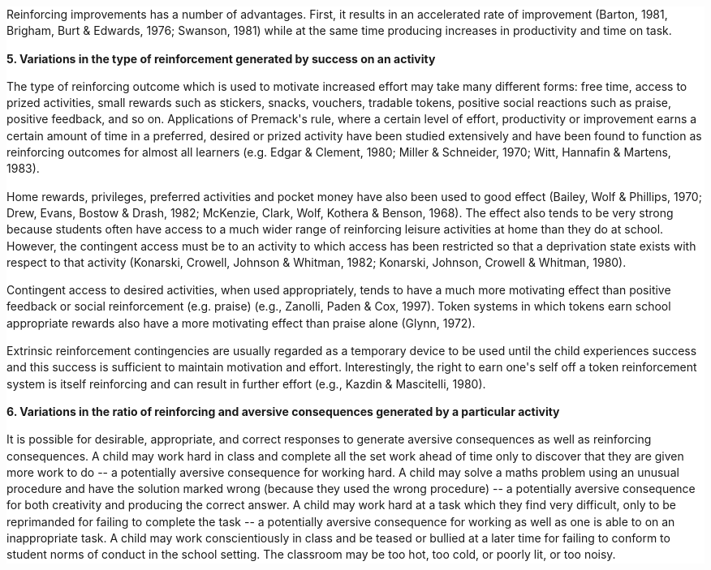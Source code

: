 Reinforcing improvements has a number of advantages. First, it results
in an accelerated rate of improvement (Barton, 1981, Brigham, Burt &
Edwards, 1976; Swanson, 1981) while at the same time producing increases
in productivity and time on task.

**5. Variations in the type of reinforcement generated by success on an
activity**

The type of reinforcing outcome which is used to motivate increased
effort may take many different forms: free time, access to prized
activities, small rewards such as stickers, snacks, vouchers, tradable
tokens, positive social reactions such as praise, positive feedback, and
so on. Applications of Premack's rule, where a certain level of effort,
productivity or improvement earns a certain amount of time in a
preferred, desired or prized activity have been studied extensively and
have been found to function as reinforcing outcomes for almost all
learners (e.g. Edgar & Clement, 1980; Miller & Schneider, 1970; Witt,
Hannafin & Martens, 1983).

Home rewards, privileges, preferred activities and pocket money have
also been used to good effect (Bailey, Wolf & Phillips, 1970; Drew,
Evans, Bostow & Drash, 1982; McKenzie, Clark, Wolf, Kothera & Benson,
1968). The effect also tends to be very strong because students often
have access to a much wider range of reinforcing leisure activities at
home than they do at school. However, the contingent access must be to
an activity to which access has been restricted so that a deprivation
state exists with respect to that activity (Konarski, Crowell, Johnson &
Whitman, 1982; Konarski, Johnson, Crowell & Whitman, 1980).

Contingent access to desired activities, when used appropriately, tends
to have a much more motivating effect than positive feedback or social
reinforcement (e.g. praise) (e.g., Zanolli, Paden & Cox, 1997). Token
systems in which tokens earn school appropriate rewards also have a more
motivating effect than praise alone (Glynn, 1972).

Extrinsic reinforcement contingencies are usually regarded as a
temporary device to be used until the child experiences success and this
success is sufficient to maintain motivation and effort. Interestingly,
the right to earn one's self off a token reinforcement system is itself
reinforcing and can result in further effort (e.g., Kazdin & Mascitelli,
1980).

**6. Variations in the ratio of reinforcing and aversive consequences
generated by a particular activity**

It is possible for desirable, appropriate, and correct responses to
generate aversive consequences as well as reinforcing consequences. A
child may work hard in class and complete all the set work ahead of time
only to discover that they are given more work to do -- a potentially
aversive consequence for working hard. A child may solve a maths problem
using an unusual procedure and have the solution marked wrong (because
they used the wrong procedure) -- a potentially aversive consequence for
both creativity and producing the correct answer. A child may work hard
at a task which they find very difficult, only to be reprimanded for
failing to complete the task -- a potentially aversive consequence for
working as well as one is able to on an inappropriate task. A child may
work conscientiously in class and be teased or bullied at a later time
for failing to conform to student norms of conduct in the school
setting. The classroom may be too hot, too cold, or poorly lit, or too
noisy.
